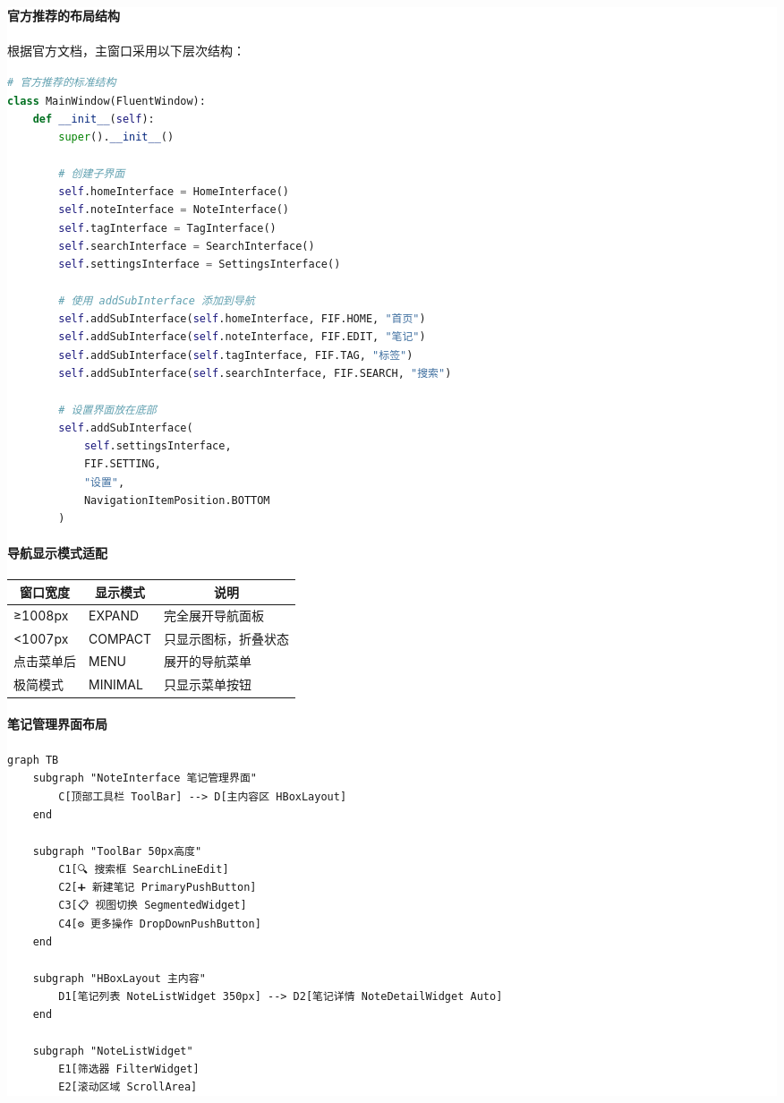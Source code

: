 #### 官方推荐的布局结构

根据官方文档，主窗口采用以下层次结构：

```python
# 官方推荐的标准结构
class MainWindow(FluentWindow):
    def __init__(self):
        super().__init__()
        
        # 创建子界面
        self.homeInterface = HomeInterface()
        self.noteInterface = NoteInterface()
        self.tagInterface = TagInterface()
        self.searchInterface = SearchInterface()
        self.settingsInterface = SettingsInterface()
        
        # 使用 addSubInterface 添加到导航
        self.addSubInterface(self.homeInterface, FIF.HOME, "首页")
        self.addSubInterface(self.noteInterface, FIF.EDIT, "笔记")
        self.addSubInterface(self.tagInterface, FIF.TAG, "标签")
        self.addSubInterface(self.searchInterface, FIF.SEARCH, "搜索")
        
        # 设置界面放在底部
        self.addSubInterface(
            self.settingsInterface, 
            FIF.SETTING, 
            "设置", 
            NavigationItemPosition.BOTTOM
        )
```

#### 导航显示模式适配

| 窗口宽度 | 显示模式 | 说明 |
|---------|----------|------|
| ≥1008px | EXPAND | 完全展开导航面板 |
| <1007px | COMPACT | 只显示图标，折叠状态 |
| 点击菜单后 | MENU | 展开的导航菜单 |
| 极简模式 | MINIMAL | 只显示菜单按钮 |

#### 笔记管理界面布局

```mermaid
graph TB
    subgraph "NoteInterface 笔记管理界面"
        C[顶部工具栏 ToolBar] --> D[主内容区 HBoxLayout]
    end
    
    subgraph "ToolBar 50px高度"
        C1[🔍 搜索框 SearchLineEdit]
        C2[➕ 新建笔记 PrimaryPushButton]
        C3[📋 视图切换 SegmentedWidget]
        C4[⚙️ 更多操作 DropDownPushButton]
    end
    
    subgraph "HBoxLayout 主内容"
        D1[笔记列表 NoteListWidget 350px] --> D2[笔记详情 NoteDetailWidget Auto]
    end
    
    subgraph "NoteListWidget"
        E1[筛选器 FilterWidget]
        E2[滚动区域 ScrollArea]
```